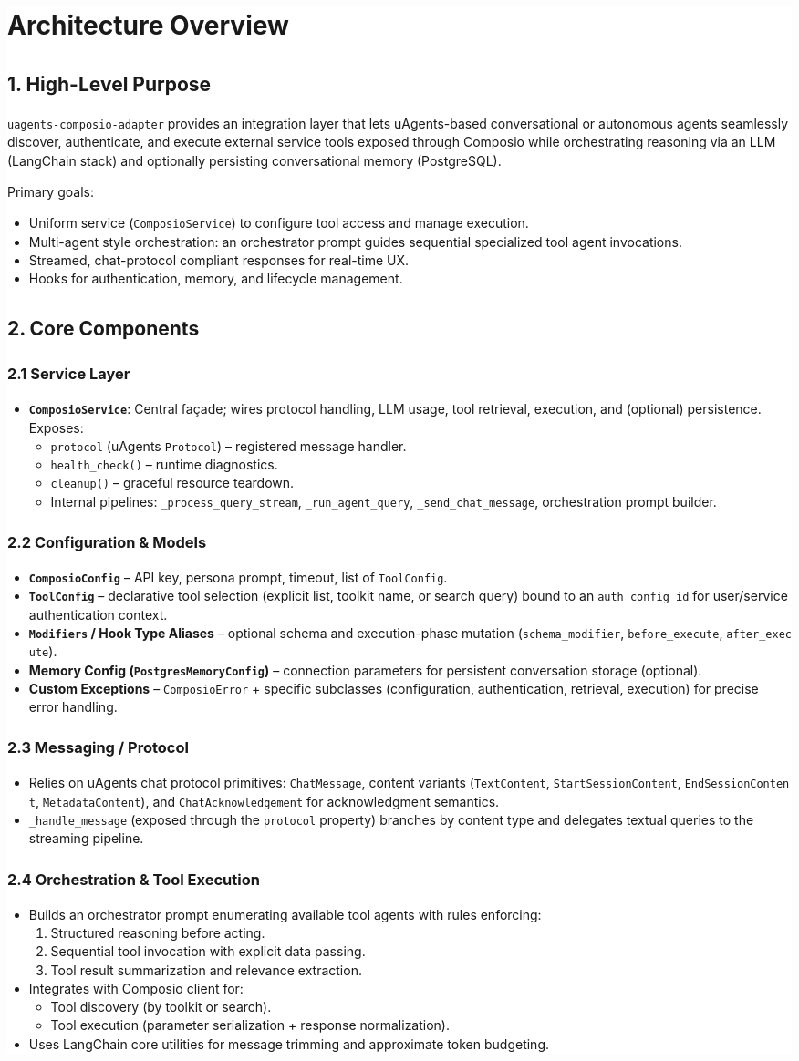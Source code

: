 # Architecture Overview

## 1. High-Level Purpose

`uagents-composio-adapter` provides an integration layer that lets uAgents-based conversational or autonomous agents seamlessly discover, authenticate, and execute external service tools exposed through Composio while orchestrating reasoning via an LLM (LangChain stack) and optionally persisting conversational memory (PostgreSQL).

Primary goals:
- Uniform service (`ComposioService`) to configure tool access and manage execution.
- Multi-agent style orchestration: an orchestrator prompt guides sequential specialized tool agent invocations.
- Streamed, chat-protocol compliant responses for real-time UX.
- Hooks for authentication, memory, and lifecycle management.

## 2. Core Components

### 2.1 Service Layer
- **`ComposioService`**: Central façade; wires protocol handling, LLM usage, tool retrieval, execution, and (optional) persistence. Exposes:
  - `protocol` (uAgents `Protocol`) – registered message handler.
  - `health_check()` – runtime diagnostics.
  - `cleanup()` – graceful resource teardown.
  - Internal pipelines: `_process_query_stream`, `_run_agent_query`, `_send_chat_message`, orchestration prompt builder.

### 2.2 Configuration & Models
- **`ComposioConfig`** – API key, persona prompt, timeout, list of `ToolConfig`.
- **`ToolConfig`** – declarative tool selection (explicit list, toolkit name, or search query) bound to an `auth_config_id` for user/service authentication context.
- **`Modifiers` / Hook Type Aliases** – optional schema and execution-phase mutation (`schema_modifier`, `before_execute`, `after_execute`).
- **Memory Config (`PostgresMemoryConfig`)** – connection parameters for persistent conversation storage (optional).
- **Custom Exceptions** – `ComposioError` + specific subclasses (configuration, authentication, retrieval, execution) for precise error handling.

### 2.3 Messaging / Protocol
- Relies on uAgents chat protocol primitives: `ChatMessage`, content variants (`TextContent`, `StartSessionContent`, `EndSessionContent`, `MetadataContent`), and `ChatAcknowledgement` for acknowledgment semantics.
- `_handle_message` (exposed through the `protocol` property) branches by content type and delegates textual queries to the streaming pipeline.

### 2.4 Orchestration & Tool Execution
- Builds an orchestrator prompt enumerating available tool agents with rules enforcing:
  1. Structured reasoning before acting.
  2. Sequential tool invocation with explicit data passing.
  3. Tool result summarization and relevance extraction.
- Integrates with Composio client for:
  - Tool discovery (by toolkit or search).
  - Tool execution (parameter serialization + response normalization).
- Uses LangChain core utilities for message trimming and approximate token budgeting.
